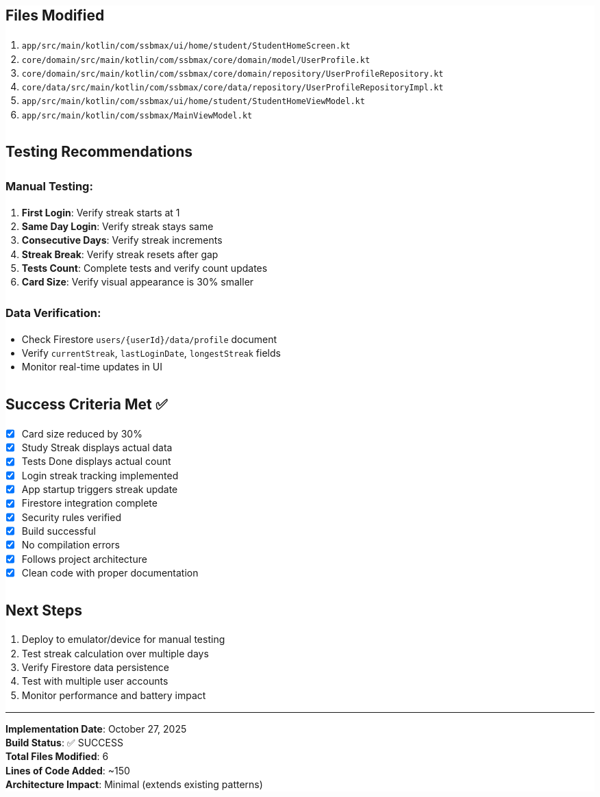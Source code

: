 ## Files Modified
1. `app/src/main/kotlin/com/ssbmax/ui/home/student/StudentHomeScreen.kt`
2. `core/domain/src/main/kotlin/com/ssbmax/core/domain/model/UserProfile.kt`
3. `core/domain/src/main/kotlin/com/ssbmax/core/domain/repository/UserProfileRepository.kt`
4. `core/data/src/main/kotlin/com/ssbmax/core/data/repository/UserProfileRepositoryImpl.kt`
5. `app/src/main/kotlin/com/ssbmax/ui/home/student/StudentHomeViewModel.kt`
6. `app/src/main/kotlin/com/ssbmax/MainViewModel.kt`

## Testing Recommendations

### Manual Testing:
1. **First Login**: Verify streak starts at 1
2. **Same Day Login**: Verify streak stays same
3. **Consecutive Days**: Verify streak increments
4. **Streak Break**: Verify streak resets after gap
5. **Tests Count**: Complete tests and verify count updates
6. **Card Size**: Verify visual appearance is 30% smaller

### Data Verification:
- Check Firestore `users/{userId}/data/profile` document
- Verify `currentStreak`, `lastLoginDate`, `longestStreak` fields
- Monitor real-time updates in UI

## Success Criteria Met ✅
- [x] Card size reduced by 30%
- [x] Study Streak displays actual data
- [x] Tests Done displays actual count
- [x] Login streak tracking implemented
- [x] App startup triggers streak update
- [x] Firestore integration complete
- [x] Security rules verified
- [x] Build successful
- [x] No compilation errors
- [x] Follows project architecture
- [x] Clean code with proper documentation

## Next Steps
1. Deploy to emulator/device for manual testing
2. Test streak calculation over multiple days
3. Verify Firestore data persistence
4. Test with multiple user accounts
5. Monitor performance and battery impact

---

**Implementation Date**: October 27, 2025  
**Build Status**: ✅ SUCCESS  
**Total Files Modified**: 6  
**Lines of Code Added**: ~150  
**Architecture Impact**: Minimal (extends existing patterns)

